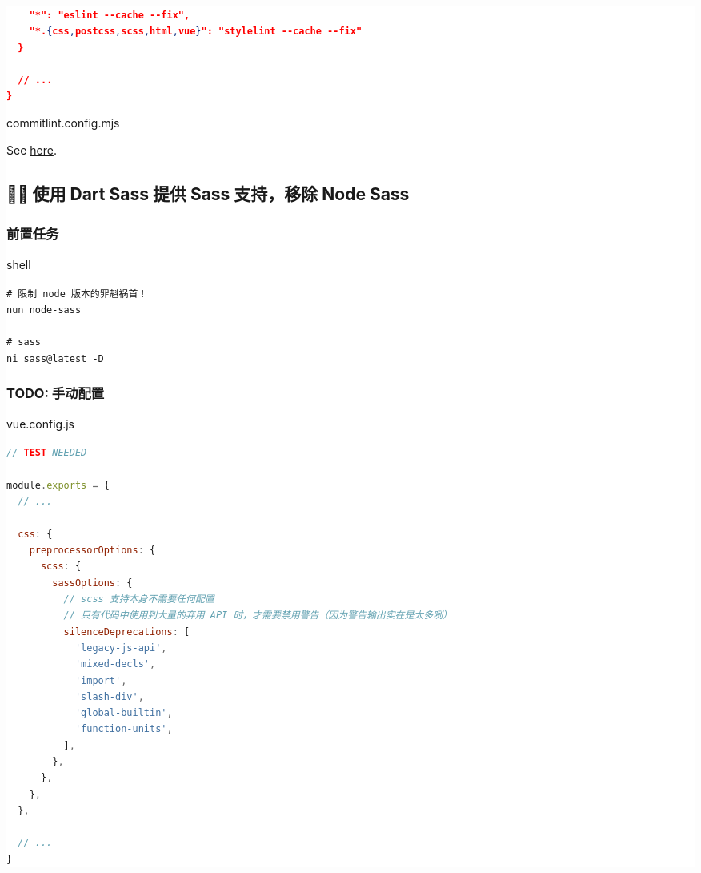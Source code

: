 ```json
    "*": "eslint --cache --fix",
    "*.{css,postcss,scss,html,vue}": "stylelint --cache --fix"
  }

  // ...
}
```

commitlint.config.mjs

See [here](/grocery-store/personal/preferences/linter/commitlint/commitlint.config.mjs).

## 💪🏼 使用 Dart Sass 提供 Sass 支持，移除 Node Sass

### 前置任务

shell

```shell
# 限制 node 版本的罪魁祸首！
nun node-sass

# sass
ni sass@latest -D
```

### TODO: 手动配置

vue.config.js

```js
// TEST NEEDED

module.exports = {
  // ...

  css: {
    preprocessorOptions: {
      scss: {
        sassOptions: {
          // scss 支持本身不需要任何配置
          // 只有代码中使用到大量的弃用 API 时，才需要禁用警告（因为警告输出实在是太多咧）
          silenceDeprecations: [
            'legacy-js-api',
            'mixed-decls',
            'import',
            'slash-div',
            'global-builtin',
            'function-units',
          ],
        },
      },
    },
  },

  // ...
}
```
